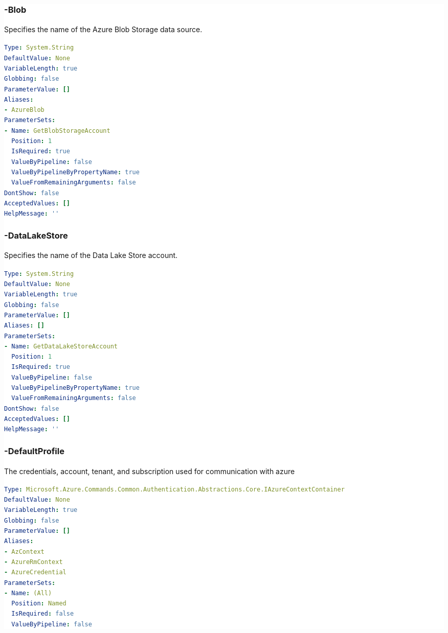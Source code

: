 ### -Blob

Specifies the name of the Azure Blob Storage data source.

```yaml
Type: System.String
DefaultValue: None
VariableLength: true
Globbing: false
ParameterValue: []
Aliases:
- AzureBlob
ParameterSets:
- Name: GetBlobStorageAccount
  Position: 1
  IsRequired: true
  ValueByPipeline: false
  ValueByPipelineByPropertyName: true
  ValueFromRemainingArguments: false
DontShow: false
AcceptedValues: []
HelpMessage: ''
```

### -DataLakeStore

Specifies the name of the Data Lake Store account.

```yaml
Type: System.String
DefaultValue: None
VariableLength: true
Globbing: false
ParameterValue: []
Aliases: []
ParameterSets:
- Name: GetDataLakeStoreAccount
  Position: 1
  IsRequired: true
  ValueByPipeline: false
  ValueByPipelineByPropertyName: true
  ValueFromRemainingArguments: false
DontShow: false
AcceptedValues: []
HelpMessage: ''
```

### -DefaultProfile

The credentials, account, tenant, and subscription used for communication with azure

```yaml
Type: Microsoft.Azure.Commands.Common.Authentication.Abstractions.Core.IAzureContextContainer
DefaultValue: None
VariableLength: true
Globbing: false
ParameterValue: []
Aliases:
- AzContext
- AzureRmContext
- AzureCredential
ParameterSets:
- Name: (All)
  Position: Named
  IsRequired: false
  ValueByPipeline: false
```